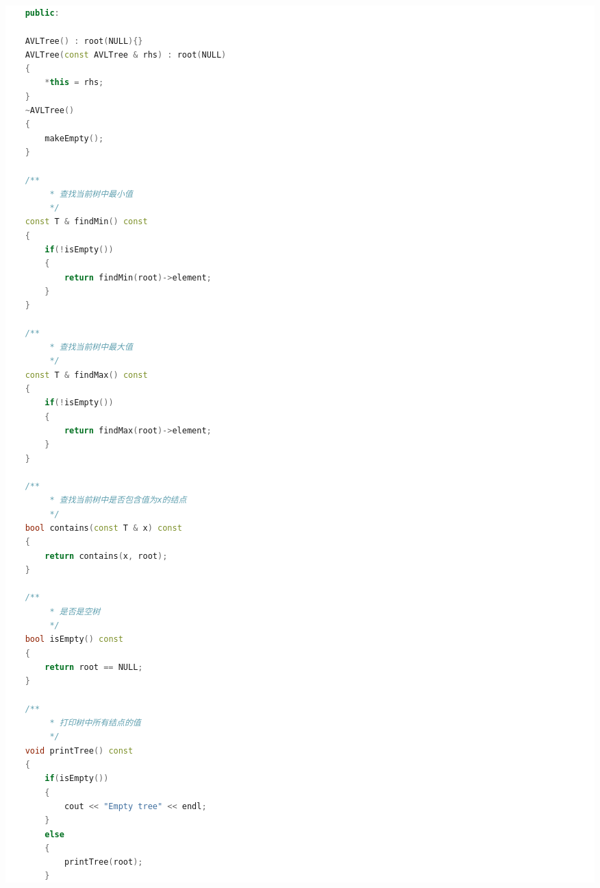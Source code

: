 ```cpp
    public:  

    AVLTree() : root(NULL){}  
    AVLTree(const AVLTree & rhs) : root(NULL)  
    {  
        *this = rhs;  
    }  
    ~AVLTree()  
    {  
        makeEmpty();  
    }  

    /** 
         * 查找当前树中最小值
         */  
    const T & findMin() const  
    {  
        if(!isEmpty())  
        {  
            return findMin(root)->element;  
        }  
    }  

    /** 
         * 查找当前树中最大值
         */  
    const T & findMax() const  
    {  
        if(!isEmpty())  
        {  
            return findMax(root)->element;  
        }  
    }  

    /** 
         * 查找当前树中是否包含值为x的结点
         */  
    bool contains(const T & x) const  
    {  
        return contains(x, root);  
    }  

    /** 
         * 是否是空树
         */  
    bool isEmpty() const  
    {  
        return root == NULL;  
    }  

    /** 
         * 打印树中所有结点的值
         */  
    void printTree() const  
    {  
        if(isEmpty())  
        {  
            cout << "Empty tree" << endl;  
        }  
        else  
        {  
            printTree(root);  
        }  
```